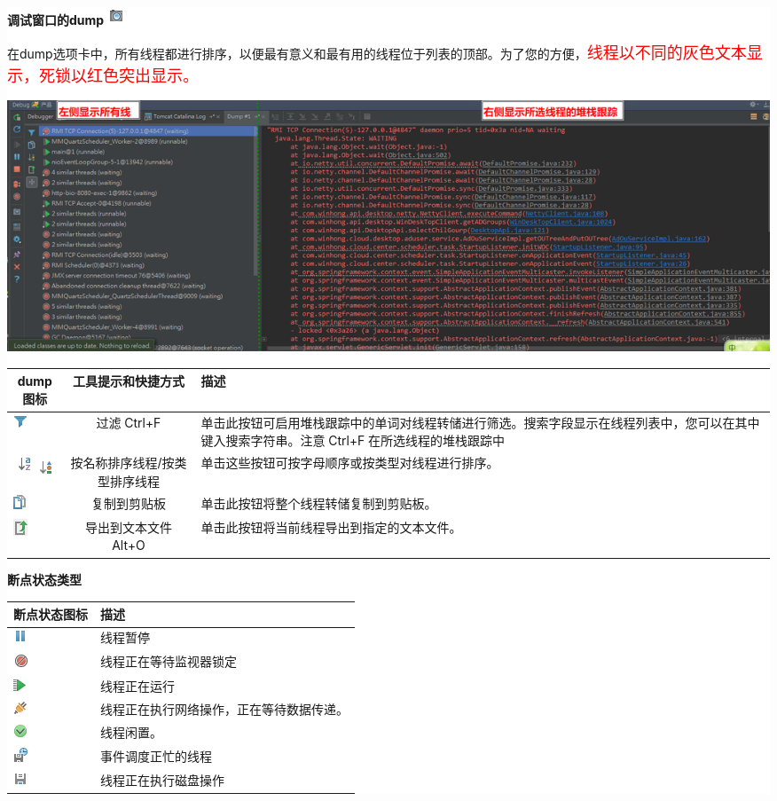 **调试窗口的dump**  ![](./idea/threaddump.png)

  在dump选项卡中，所有线程都进行排序，以便最有意义和最有用的线程位于列表的顶部。为了您的方便，<font size=4 color=red>线程以不同的灰色文本显示，死锁以红色突出显示。</font>

  ![](./idea/dump.png)

| dump图标        | 工具提示和快捷方式        | 描述 |
| ------------- |:-------------:|:-----|
| ![](./idea/filter.png)      |过滤 Ctrl+F | 单击此按钮可启用堆栈跟踪中的单词对线程转储进行筛选。搜索字段显示在线程列表中，您可以在其中键入搜索字符串。注意 Ctrl+F 在所选线程的堆栈跟踪中 |
|   ![](./idea/sortAlphabetically.png)  ![](./idea/sortByType.png)    | 按名称排序线程/按类型排序线程      | 单击这些按钮可按字母顺序或按类型对线程进行排序。   |
| ![](./idea/copy.gif)  | 复制到剪贴板      |   单击此按钮将整个线程转储复制到剪贴板。 |
|![](./idea/exportToTextFile.png) | 	导出到文本文件 Alt+O      |    单击此按钮将当前线程导出到指定的文本文件。 |

**断点状态类型**

| 断点状态图标      | 描述        | 
| ------------- |:-------------|
| ![](./idea/pause.png)     | 线程暂停 |
| ![](./idea/debug_mute_breakpoints.png)     | 线程正在等待监视器锁定 |
| ![](./idea/debug_resume.png)     | 线程正在运行 |
| ![](./idea/socket.png)     | 线程正在执行网络操作，正在等待数据传递。 |
| ![](./idea/idle.png)     | 	线程闲置。 |
| ![](./idea/edtBusy.png)      |事件调度正忙的线程     |
| ![](./idea/io.png) | 线程正在执行磁盘操作      |   
